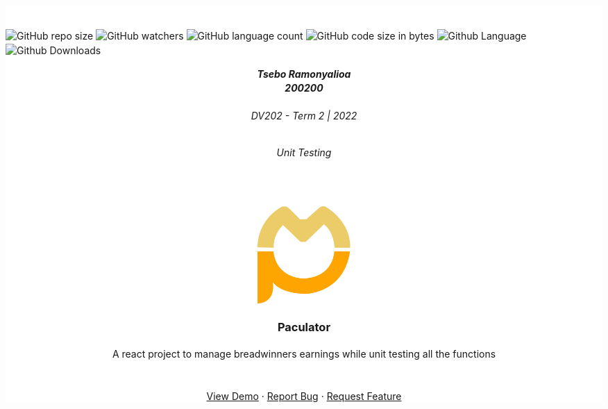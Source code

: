 


<br />

![GitHub repo size](https://img.shields.io/github/repo-size/Tsebo200/Paculator)
![GitHub watchers](https://img.shields.io/github/watchers/Tsebo200/Paculator)
![GitHub language count](https://img.shields.io/github/languages/count/Tsebo200/Paculator)
![GitHub code size in bytes](https://img.shields.io/github/languages/code-size/Tsebo200/Paculator)
![Github Language](https://img.shields.io/github/languages/top/Tsebo200/Paculator)
![Github Downloads](https://img.shields.io/github/downloads/Tsebo200/Paculator/total)




<h5 align="center" style="padding:0;margin:0;">Tsebo Ramonyalioa</h5>
<h5 align="center" style="padding:0;margin:0;">200200</h5>
<h6 align="center">DV202 - Term 2 | 2022</h6>
<h6 align="center">Unit Testing</h6>
</br>
<p align="center">

  <a href="https://github.com/Tsebo200/Paculator">
    <img src="src/assets/Logo.svg" align="center" alt="../src/Assets/Logo\ 2.png" width="140" height="140">
  </a>
  
  <h3 align="center">Paculator</h3>

  <p align="center">
    A react project to manage breadwinners earnings while unit testing all the functions<br>
    
   <br />
   <br />
   <a href="https://drive.google.com/file/d/1BT_I1xlJTMef2u1XfV93AzrsM9vlIC_y/view?usp=sharing">View Demo</a>
    ·
    <a href="https://github.com/Tsebo200/Paculator/issues">Report Bug</a>
    ·
    <a href="https://github.com/Tsebo200/Paculator/issues">Request Feature</a>
</p>
